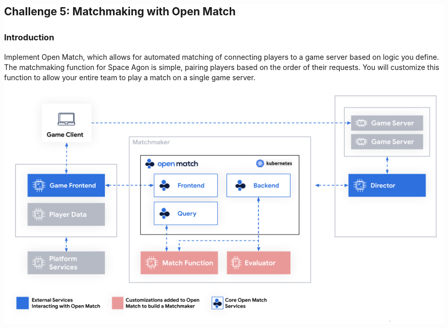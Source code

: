 ## Challenge 5: Matchmaking with Open Match

### Introduction

Implement Open Match, which allows for automated matching of connecting players to a game server based on logic you define. The matchmaking function for Space Agon is simple, pairing players based on the order of their requests. You will customize this function to allow your entire team to play a match on a single game server.

![Open Match Architecture](images/match-architecture.png)
